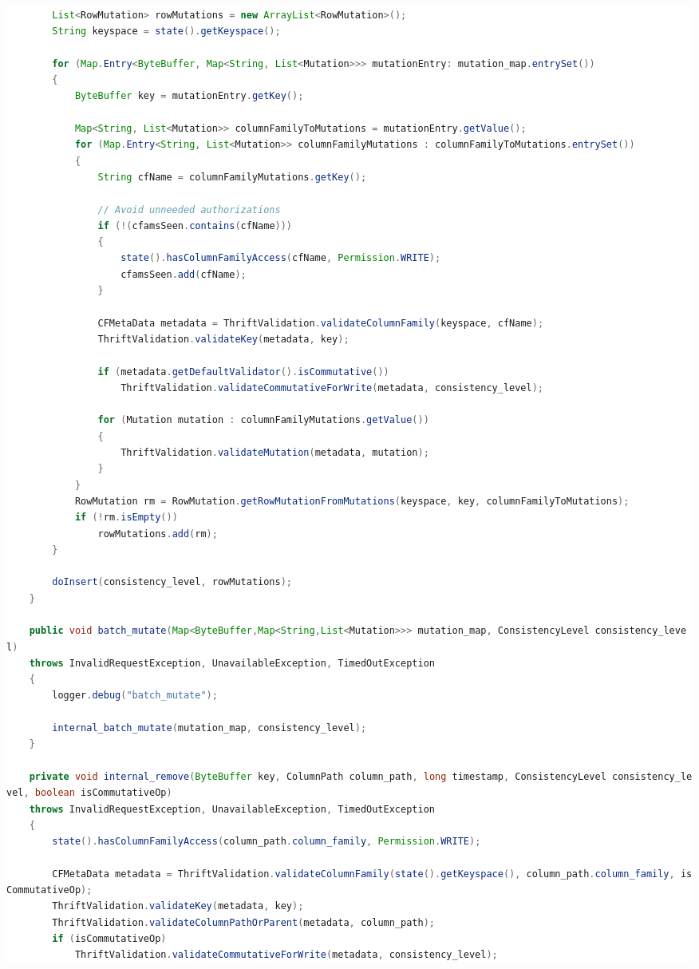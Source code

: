 ```java
        List<RowMutation> rowMutations = new ArrayList<RowMutation>();
        String keyspace = state().getKeyspace();

        for (Map.Entry<ByteBuffer, Map<String, List<Mutation>>> mutationEntry: mutation_map.entrySet())
        {
            ByteBuffer key = mutationEntry.getKey();

            Map<String, List<Mutation>> columnFamilyToMutations = mutationEntry.getValue();
            for (Map.Entry<String, List<Mutation>> columnFamilyMutations : columnFamilyToMutations.entrySet())
            {
                String cfName = columnFamilyMutations.getKey();

                // Avoid unneeded authorizations
                if (!(cfamsSeen.contains(cfName)))
                {
                    state().hasColumnFamilyAccess(cfName, Permission.WRITE);
                    cfamsSeen.add(cfName);
                }

                CFMetaData metadata = ThriftValidation.validateColumnFamily(keyspace, cfName);
                ThriftValidation.validateKey(metadata, key);

                if (metadata.getDefaultValidator().isCommutative())
                    ThriftValidation.validateCommutativeForWrite(metadata, consistency_level);

                for (Mutation mutation : columnFamilyMutations.getValue())
                {
                    ThriftValidation.validateMutation(metadata, mutation);
                }
            }
            RowMutation rm = RowMutation.getRowMutationFromMutations(keyspace, key, columnFamilyToMutations);
            if (!rm.isEmpty())
                rowMutations.add(rm);
        }

        doInsert(consistency_level, rowMutations);
    }

    public void batch_mutate(Map<ByteBuffer,Map<String,List<Mutation>>> mutation_map, ConsistencyLevel consistency_level)
    throws InvalidRequestException, UnavailableException, TimedOutException
    {
        logger.debug("batch_mutate");

        internal_batch_mutate(mutation_map, consistency_level);
    }

    private void internal_remove(ByteBuffer key, ColumnPath column_path, long timestamp, ConsistencyLevel consistency_level, boolean isCommutativeOp)
    throws InvalidRequestException, UnavailableException, TimedOutException
    {
        state().hasColumnFamilyAccess(column_path.column_family, Permission.WRITE);

        CFMetaData metadata = ThriftValidation.validateColumnFamily(state().getKeyspace(), column_path.column_family, isCommutativeOp);
        ThriftValidation.validateKey(metadata, key);
        ThriftValidation.validateColumnPathOrParent(metadata, column_path);
        if (isCommutativeOp)
            ThriftValidation.validateCommutativeForWrite(metadata, consistency_level);

```